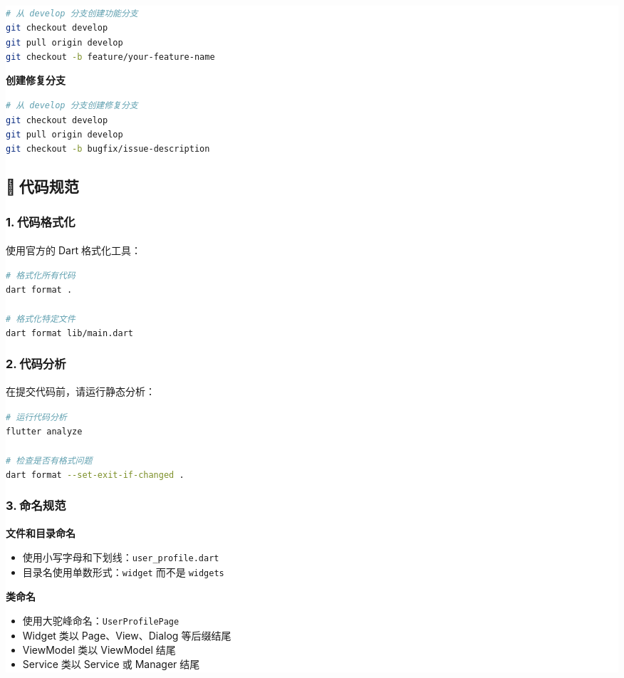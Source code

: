 ```bash
# 从 develop 分支创建功能分支
git checkout develop
git pull origin develop
git checkout -b feature/your-feature-name
```

**创建修复分支**

```bash
# 从 develop 分支创建修复分支
git checkout develop
git pull origin develop
git checkout -b bugfix/issue-description
```

## 📝 代码规范

### 1. 代码格式化

使用官方的 Dart 格式化工具：

```bash
# 格式化所有代码
dart format .

# 格式化特定文件
dart format lib/main.dart
```

### 2. 代码分析

在提交代码前，请运行静态分析：

```bash
# 运行代码分析
flutter analyze

# 检查是否有格式问题
dart format --set-exit-if-changed .
```

### 3. 命名规范

**文件和目录命名**

- 使用小写字母和下划线：`user_profile.dart`
- 目录名使用单数形式：`widget` 而不是 `widgets`

**类命名**

- 使用大驼峰命名：`UserProfilePage`
- Widget 类以 Page、View、Dialog 等后缀结尾
- ViewModel 类以 ViewModel 结尾
- Service 类以 Service 或 Manager 结尾
